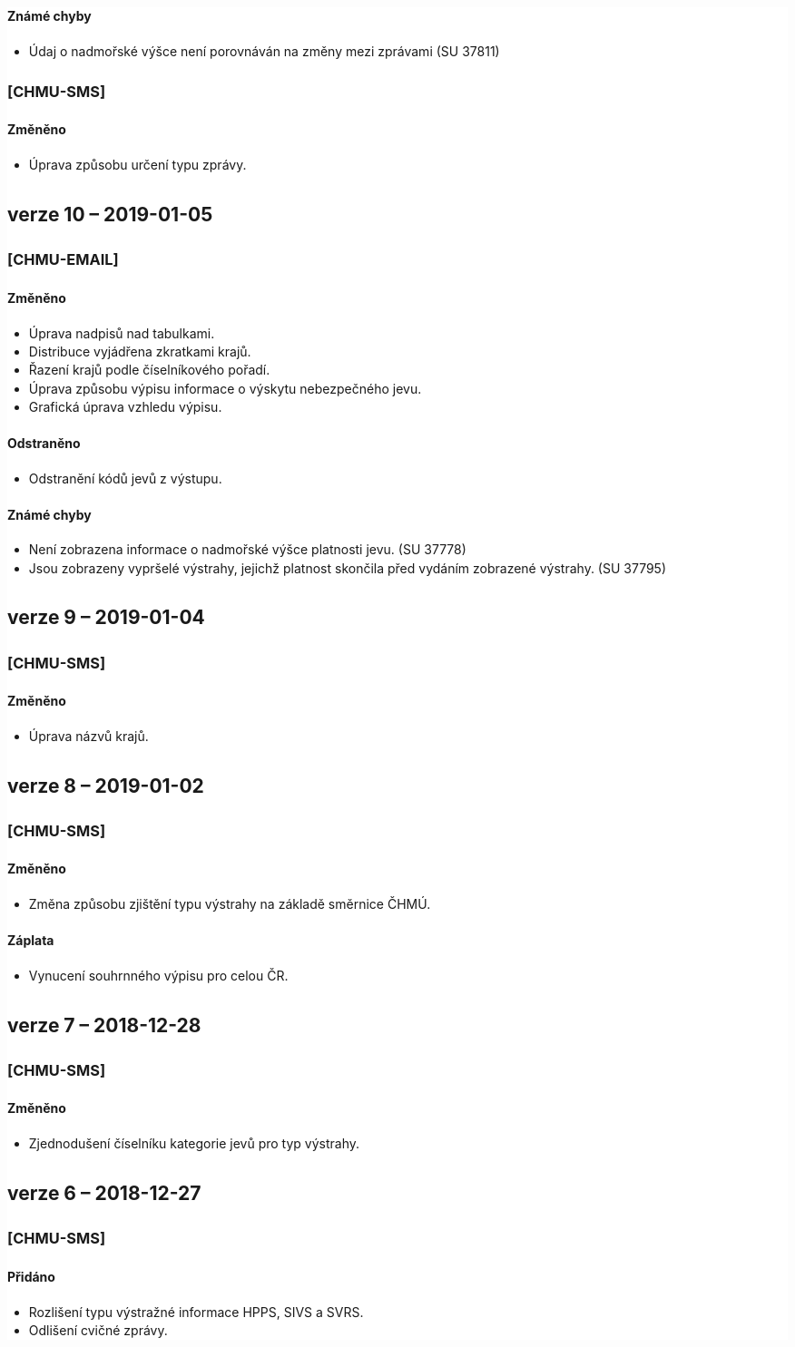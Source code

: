 #### Známé chyby
- Údaj o nadmořské výšce není porovnáván na změny mezi zprávami (SU 37811)

### [CHMU-SMS]
#### Změněno
- Úprava způsobu určení typu zprávy.

## verze 10 – 2019-01-05
### [CHMU-EMAIL]
#### Změněno
- Úprava nadpisů nad tabulkami.
- Distribuce vyjádřena zkratkami krajů.
- Řazení krajů podle číselníkového pořadí.
- Úprava způsobu výpisu informace o výskytu nebezpečného jevu.
- Grafická úprava vzhledu výpisu.

#### Odstraněno
- Odstranění kódů jevů z výstupu.

#### Známé chyby
- Není zobrazena informace o nadmořské výšce platnosti jevu. (SU 37778)
- Jsou zobrazeny vypršelé výstrahy, jejichž platnost skončila před vydáním zobrazené výstrahy. (SU 37795)

## verze 9 – 2019-01-04
### [CHMU-SMS]
#### Změněno
- Úprava názvů krajů.

## verze 8 – 2019-01-02
### [CHMU-SMS]
#### Změněno
- Změna způsobu zjištění typu výstrahy na základě směrnice ČHMÚ.

#### Záplata
- Vynucení souhrnného výpisu pro celou ČR.

## verze 7 – 2018-12-28
### [CHMU-SMS]
#### Změněno
- Zjednodušení číselníku kategorie jevů pro typ výstrahy.

## verze 6 – 2018-12-27
### [CHMU-SMS]
#### Přidáno
- Rozlišení typu výstražné informace HPPS, SIVS a SVRS.
- Odlišení cvičné zprávy.

